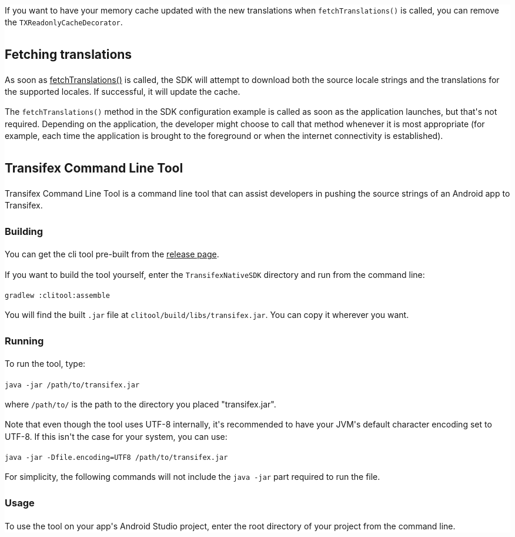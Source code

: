If you want to have your memory cache updated with the new translations when `fetchTranslations()` is called, you can remove the `TXReadonlyCacheDecorator`.

## Fetching translations

As soon as [fetchTranslations()](https://transifex.github.io/transifex-java/com/transifex/txnative/TxNative.html#fetchTranslations(java.lang.String,java.util.Set)) is called, the SDK will attempt to download both the source locale strings
and the translations for the supported locales. If successful, it will update the cache.

The `fetchTranslations()` method in the SDK configuration example is called as soon as the application launches, but that's not required. Depending on the application, the developer might choose to call that method whenever it is most appropriate (for example, each time the application is brought to the foreground or when the internet connectivity is established).

## Transifex Command Line Tool

Transifex Command Line Tool is a command line tool that can assist developers in pushing the source strings of an Android app to Transifex.

### Building

You can get the cli tool pre-built from the [release page](https://github.com/transifex/transifex-java/releases).

If you want to build the tool yourself, enter the `TransifexNativeSDK` directory and run from the command line:

```
gradlew :clitool:assemble
```

You will find the built `.jar` file at `clitool/build/libs/transifex.jar`. You can copy it wherever you want.

### Running

To run the tool, type:
```
java -jar /path/to/transifex.jar
```
where `/path/to/` is the path to the directory you placed "transifex.jar".

Note that even though the tool uses UTF-8 internally, it's recommended to have your JVM's default character encoding set to UTF-8. If this isn't the case for your system, you can use:

```
java -jar -Dfile.encoding=UTF8 /path/to/transifex.jar
```

For simplicity, the following commands will not include the `java -jar` part required to run the file.

### Usage

To use the tool on your app's Android Studio project, enter the root directory of your project from the command line.
